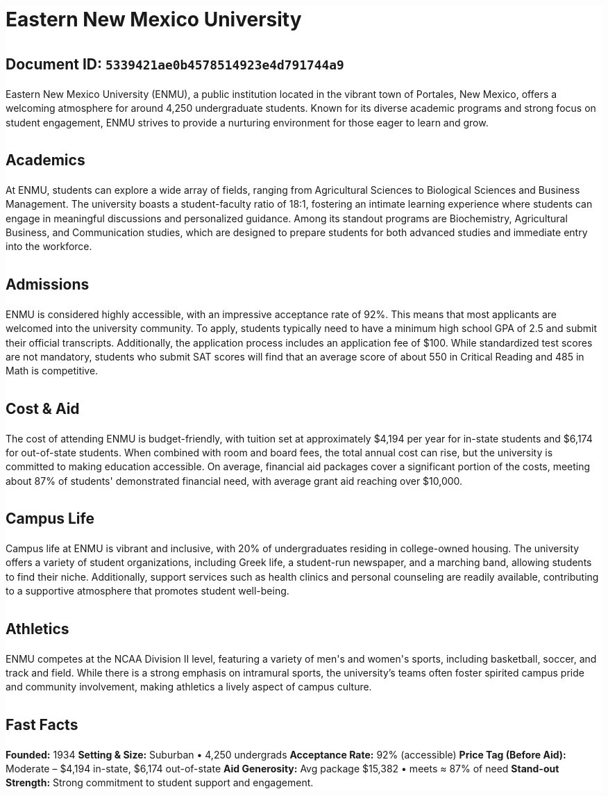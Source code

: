 # Eastern New Mexico University

**Document ID:** `5339421ae0b4578514923e4d791744a9`
---

Eastern New Mexico University (ENMU), a public institution located in the vibrant town of Portales, New Mexico, offers a welcoming atmosphere for around 4,250 undergraduate students. Known for its diverse academic programs and strong focus on student engagement, ENMU strives to provide a nurturing environment for those eager to learn and grow.

## Academics
At ENMU, students can explore a wide array of fields, ranging from Agricultural Sciences to Biological Sciences and Business Management. The university boasts a student-faculty ratio of 18:1, fostering an intimate learning experience where students can engage in meaningful discussions and personalized guidance. Among its standout programs are Biochemistry, Agricultural Business, and Communication studies, which are designed to prepare students for both advanced studies and immediate entry into the workforce.

## Admissions
ENMU is considered highly accessible, with an impressive acceptance rate of 92%. This means that most applicants are welcomed into the university community. To apply, students typically need to have a minimum high school GPA of 2.5 and submit their official transcripts. Additionally, the application process includes an application fee of $100. While standardized test scores are not mandatory, students who submit SAT scores will find that an average score of about 550 in Critical Reading and 485 in Math is competitive.

## Cost & Aid
The cost of attending ENMU is budget-friendly, with tuition set at approximately $4,194 per year for in-state students and $6,174 for out-of-state students. When combined with room and board fees, the total annual cost can rise, but the university is committed to making education accessible. On average, financial aid packages cover a significant portion of the costs, meeting about 87% of students' demonstrated financial need, with average grant aid reaching over $10,000.

## Campus Life
Campus life at ENMU is vibrant and inclusive, with 20% of undergraduates residing in college-owned housing. The university offers a variety of student organizations, including Greek life, a student-run newspaper, and a marching band, allowing students to find their niche. Additionally, support services such as health clinics and personal counseling are readily available, contributing to a supportive atmosphere that promotes student well-being.

## Athletics
ENMU competes at the NCAA Division II level, featuring a variety of men's and women's sports, including basketball, soccer, and track and field. While there is a strong emphasis on intramural sports, the university’s teams often foster spirited campus pride and community involvement, making athletics a lively aspect of campus culture.

## Fast Facts
**Founded:** 1934
**Setting & Size:** Suburban • 4,250 undergrads
**Acceptance Rate:** 92% (accessible)
**Price Tag (Before Aid):** Moderate – $4,194 in-state, $6,174 out-of-state
**Aid Generosity:** Avg package $15,382 • meets ≈ 87% of need
**Stand-out Strength:** Strong commitment to student support and engagement.
